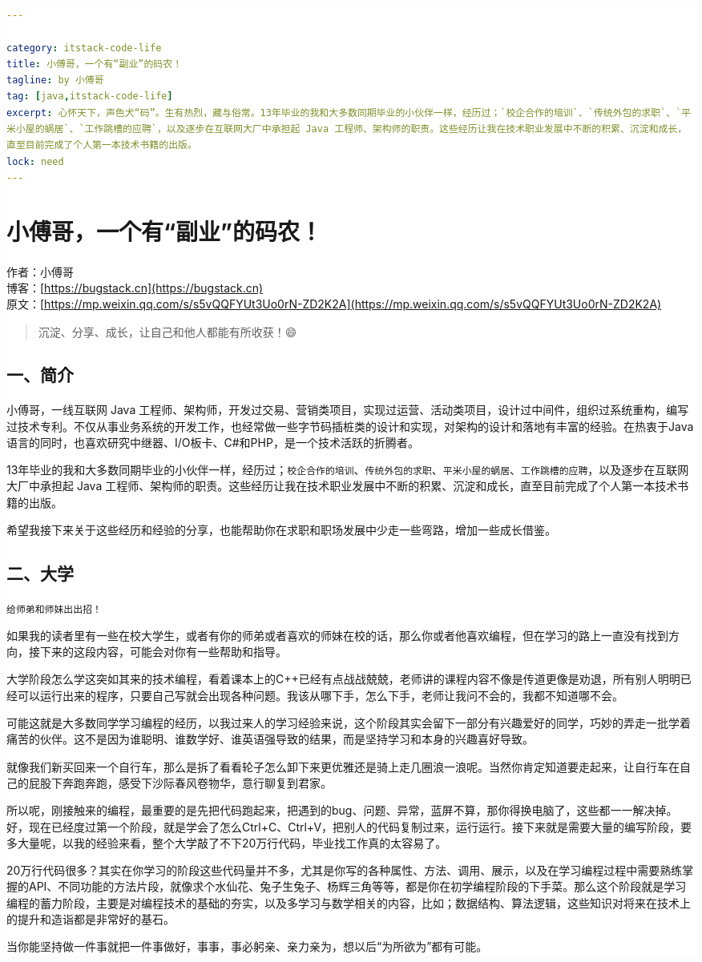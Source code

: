 ```yaml
---

category: itstack-code-life
title: 小傅哥，一个有“副业”的码农！
tagline: by 小傅哥
tag: [java,itstack-code-life]
excerpt: 心怀天下，声色犬“码”。生有热烈，藏与俗常。13年毕业的我和大多数同期毕业的小伙伴一样，经历过；`校企合作的培训`、`传统外包的求职`、`平米小屋的蜗居`、`工作跳槽的应聘`，以及逐步在互联网大厂中承担起 Java 工程师、架构师的职责。这些经历让我在技术职业发展中不断的积累、沉淀和成长，直至目前完成了个人第一本技术书籍的出版。
lock: need
---
```


# 小傅哥，一个有“副业”的码农！

作者：小傅哥
<br/>博客：[https://bugstack.cn](https://bugstack.cn)
<br/>原文：[https://mp.weixin.qq.com/s/s5vQQFYUt3Uo0rN-ZD2K2A](https://mp.weixin.qq.com/s/s5vQQFYUt3Uo0rN-ZD2K2A)

> 沉淀、分享、成长，让自己和他人都能有所收获！😄

## 一、简介

小傅哥，一线互联网 Java 工程师、架构师，开发过交易、营销类项目，实现过运营、活动类项目，设计过中间件，组织过系统重构，编写过技术专利。不仅从事业务系统的开发工作，也经常做一些字节码插桩类的设计和实现，对架构的设计和落地有丰富的经验。在热衷于Java语言的同时，也喜欢研究中继器、I/O板卡、C#和PHP，是一个技术活跃的折腾者。

13年毕业的我和大多数同期毕业的小伙伴一样，经历过；`校企合作的培训`、`传统外包的求职`、`平米小屋的蜗居`、`工作跳槽的应聘`，以及逐步在互联网大厂中承担起 Java 工程师、架构师的职责。这些经历让我在技术职业发展中不断的积累、沉淀和成长，直至目前完成了个人第一本技术书籍的出版。

希望我接下来关于这些经历和经验的分享，也能帮助你在求职和职场发展中少走一些弯路，增加一些成长借鉴。

## 二、大学

`给师弟和师妹出出招！`

如果我的读者里有一些在校大学生，或者有你的师弟或者喜欢的师妹在校的话，那么你或者他喜欢编程，但在学习的路上一直没有找到方向，接下来的这段内容，可能会对你有一些帮助和指导。

大学阶段怎么学这突如其来的技术编程，看着课本上的C++已经有点战战兢兢，老师讲的课程内容不像是传道更像是劝退，所有别人明明已经可以运行出来的程序，只要自己写就会出现各种问题。我该从哪下手，怎么下手，老师让我问不会的，我都不知道哪不会。

可能这就是大多数同学学习编程的经历，以我过来人的学习经验来说，这个阶段其实会留下一部分有兴趣爱好的同学，巧妙的弄走一批学着痛苦的伙伴。这不是因为谁聪明、谁数学好、谁英语强导致的结果，而是坚持学习和本身的兴趣喜好导致。

就像我们新买回来一个自行车，那么是拆了看看轮子怎么卸下来更优雅还是骑上走几圈浪一浪呢。当然你肯定知道要走起来，让自行车在自己的屁股下奔跑奔跑，感受下沙际春风卷物华，意行聊复到君家。

所以呢，刚接触来的编程，最重要的是先把代码跑起来，把遇到的bug、问题、异常，蓝屏不算，那你得换电脑了，这些都一一解决掉。好，现在已经度过第一个阶段，就是学会了怎么Ctrl+C、Ctrl+V，把别人的代码复制过来，运行运行。接下来就是需要大量的编写阶段，要多大量呢，以我的经验来看，整个大学敲了不下20万行代码，毕业找工作真的太容易了。

20万行代码很多？其实在你学习的阶段这些代码量并不多，尤其是你写的各种属性、方法、调用、展示，以及在学习编程过程中需要熟练掌握的API、不同功能的方法片段，就像求个水仙花、兔子生兔子、杨辉三角等等，都是你在初学编程阶段的下手菜。那么这个阶段就是学习编程的蓄力阶段，主要是对编程技术的基础的夯实，以及多学习与数学相关的内容，比如；数据结构、算法逻辑，这些知识对将来在技术上的提升和造诣都是非常好的基石。

当你能坚持做一件事就把一件事做好，事事，事必躬亲、亲力亲为，想以后“为所欲为”都有可能。
